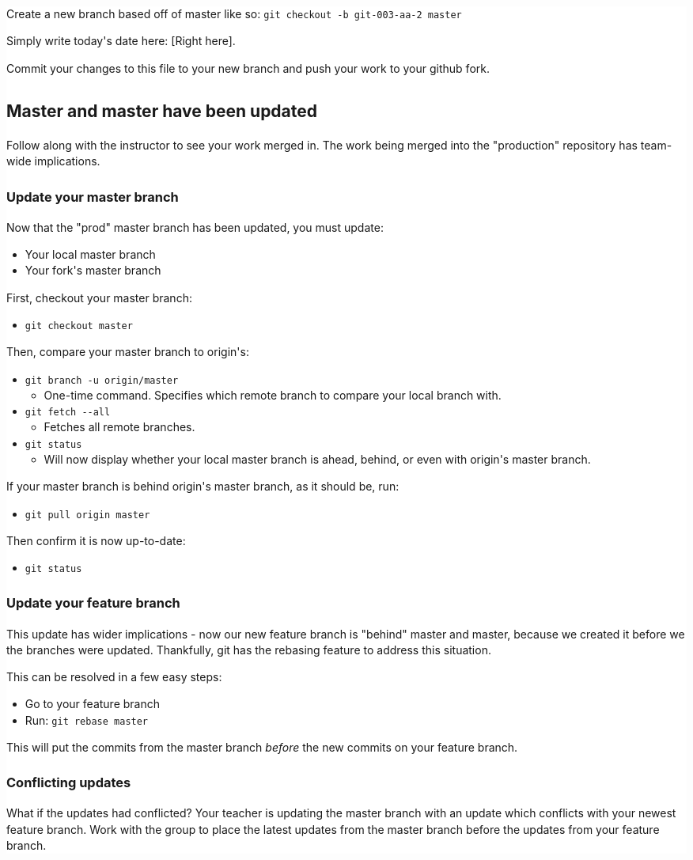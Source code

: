 Create a new branch based off of master like so: `git checkout -b git-003-aa-2 master`  

Simply write today's date here: [Right here].

Commit your changes to this file to your new branch and push your work to your github fork.  
## Master and master have been updated
Follow along with the instructor to see your work merged in. The work being merged into the "production" repository has team-wide implications.  

### Update your master branch  
Now that the "prod" master branch has been updated, you must update:  
- Your local master branch
- Your fork's master branch

First, checkout your master branch:  
- `git checkout master`  

Then, compare your master branch to origin's:  
- `git branch -u origin/master`  
  - One-time command. Specifies which remote branch to compare your local branch with.  
- `git fetch --all`  
  - Fetches all remote branches.  
- `git status`  
  - Will now display whether your local master branch is ahead, behind, or even with origin's master branch.  

If your master branch is behind origin's master branch, as it should be, run:  
- `git pull origin master`  

Then confirm it is now up-to-date:  
- `git status`  

### Update your feature branch
This update has wider implications - now our new feature branch is "behind" master and master, because we created it before we the branches were updated. Thankfully, git has the rebasing feature to address this situation.  

This can be resolved in a few easy steps:
- Go to your feature branch  
- Run: `git rebase master`  

This will put the commits from the master branch *before* the new commits on your feature branch.

### Conflicting updates
What if the updates had conflicted? Your teacher is updating the master branch with an update which conflicts with your newest feature branch. Work with the group to place the latest updates from the master branch before the updates from your feature branch.  
